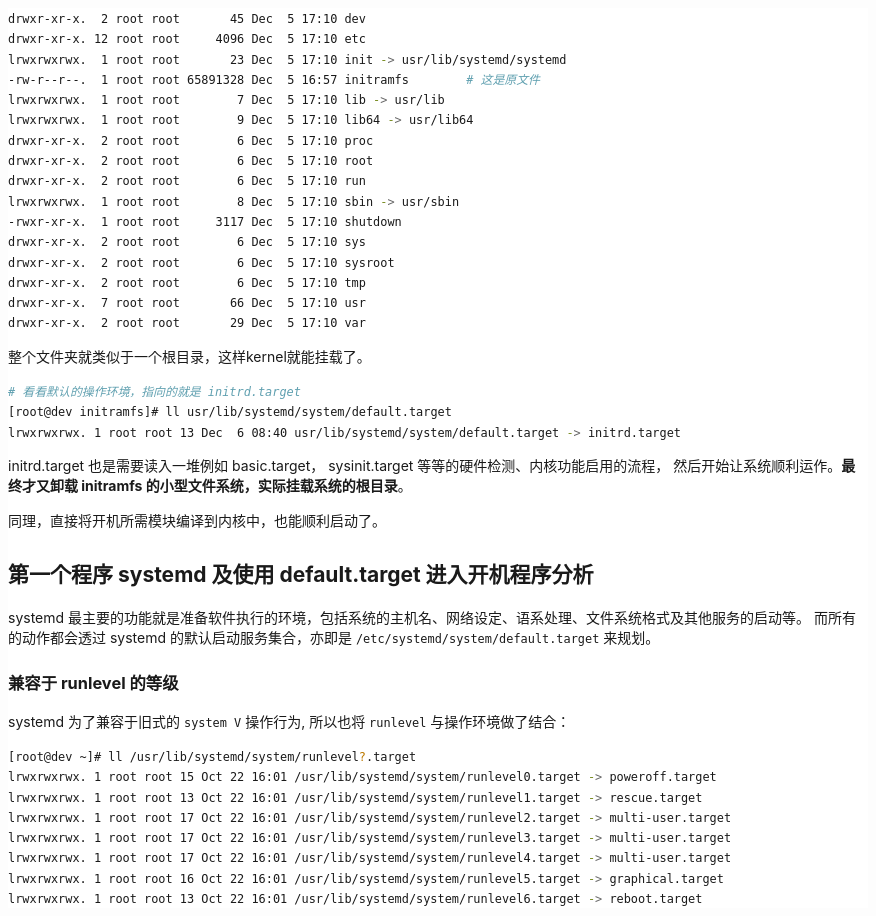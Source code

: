 ```bash
drwxr-xr-x.  2 root root       45 Dec  5 17:10 dev
drwxr-xr-x. 12 root root     4096 Dec  5 17:10 etc
lrwxrwxrwx.  1 root root       23 Dec  5 17:10 init -> usr/lib/systemd/systemd
-rw-r--r--.  1 root root 65891328 Dec  5 16:57 initramfs		# 这是原文件
lrwxrwxrwx.  1 root root        7 Dec  5 17:10 lib -> usr/lib
lrwxrwxrwx.  1 root root        9 Dec  5 17:10 lib64 -> usr/lib64
drwxr-xr-x.  2 root root        6 Dec  5 17:10 proc
drwxr-xr-x.  2 root root        6 Dec  5 17:10 root
drwxr-xr-x.  2 root root        6 Dec  5 17:10 run
lrwxrwxrwx.  1 root root        8 Dec  5 17:10 sbin -> usr/sbin
-rwxr-xr-x.  1 root root     3117 Dec  5 17:10 shutdown
drwxr-xr-x.  2 root root        6 Dec  5 17:10 sys
drwxr-xr-x.  2 root root        6 Dec  5 17:10 sysroot
drwxr-xr-x.  2 root root        6 Dec  5 17:10 tmp
drwxr-xr-x.  7 root root       66 Dec  5 17:10 usr
drwxr-xr-x.  2 root root       29 Dec  5 17:10 var
```

整个文件夹就类似于一个根目录，这样kernel就能挂载了。

```bash
# 看看默认的操作环境，指向的就是 initrd.target
[root@dev initramfs]# ll usr/lib/systemd/system/default.target 
lrwxrwxrwx. 1 root root 13 Dec  6 08:40 usr/lib/systemd/system/default.target -> initrd.target
```

initrd.target 也是需要读入一堆例如 basic.target， sysinit.target 等等的硬件检测、内核功能启用的流程， 然后开始让系统顺利运作。**最终才又卸载 initramfs 的小型文件系统，实际挂载系统的根目录**。

同理，直接将开机所需模块编译到内核中，也能顺利启动了。

## 第一个程序 systemd 及使用 default.target 进入开机程序分析

systemd 最主要的功能就是准备软件执行的环境，包括系统的主机名、网络设定、语系处理、文件系统格式及其他服务的启动等。 而所有的动作都会透过 systemd 的默认启动服务集合，亦即是 `/etc/systemd/system/default.target` 来规划。

### 兼容于 runlevel 的等级

systemd 为了兼容于旧式的 `system V` 操作行为, 所以也将 `runlevel` 与操作环境做了结合：

```bash
[root@dev ~]# ll /usr/lib/systemd/system/runlevel?.target
lrwxrwxrwx. 1 root root 15 Oct 22 16:01 /usr/lib/systemd/system/runlevel0.target -> poweroff.target
lrwxrwxrwx. 1 root root 13 Oct 22 16:01 /usr/lib/systemd/system/runlevel1.target -> rescue.target
lrwxrwxrwx. 1 root root 17 Oct 22 16:01 /usr/lib/systemd/system/runlevel2.target -> multi-user.target
lrwxrwxrwx. 1 root root 17 Oct 22 16:01 /usr/lib/systemd/system/runlevel3.target -> multi-user.target
lrwxrwxrwx. 1 root root 17 Oct 22 16:01 /usr/lib/systemd/system/runlevel4.target -> multi-user.target
lrwxrwxrwx. 1 root root 16 Oct 22 16:01 /usr/lib/systemd/system/runlevel5.target -> graphical.target
lrwxrwxrwx. 1 root root 13 Oct 22 16:01 /usr/lib/systemd/system/runlevel6.target -> reboot.target
```
